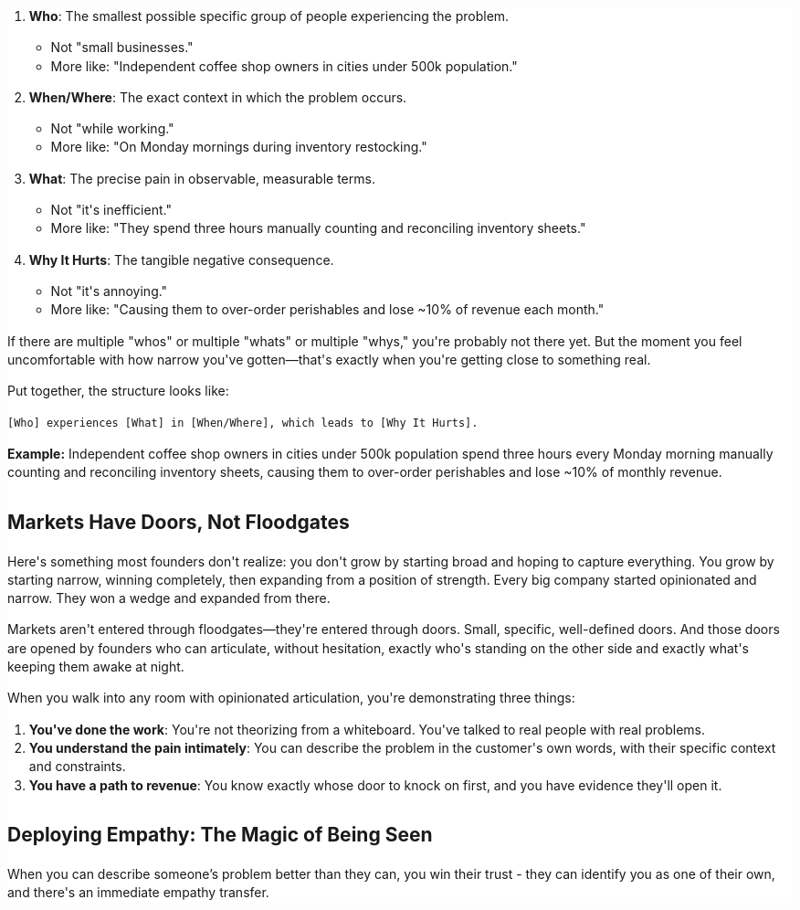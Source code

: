 1. **Who**: The smallest possible specific group of people experiencing the problem.

   - Not "small businesses."
   - More like: "Independent coffee shop owners in cities under 500k population."

2. **When/Where**: The exact context in which the problem occurs.

   - Not "while working."
   - More like: "On Monday mornings during inventory restocking."

3. **What**: The precise pain in observable, measurable terms.

   - Not "it's inefficient."
   - More like: "They spend three hours manually counting and reconciling inventory sheets."

4. **Why It Hurts**: The tangible negative consequence.
   - Not "it's annoying."
   - More like: "Causing them to over-order perishables and lose ~10% of revenue each month."

If there are multiple "whos" or multiple "whats" or multiple "whys," you're probably not there yet. But the moment you feel uncomfortable with how narrow you've gotten—that's exactly when you're getting close to something real.

Put together, the structure looks like:

```
[Who] experiences [What] in [When/Where], which leads to [Why It Hurts].
```

**Example:** Independent coffee shop owners in cities under 500k population spend three hours every Monday morning manually counting and reconciling inventory sheets, causing them to over-order perishables and lose ~10% of monthly revenue.

## Markets Have Doors, Not Floodgates

Here's something most founders don't realize: you don't grow by starting broad and hoping to capture everything. You grow by starting narrow, winning completely, then expanding from a position of strength. Every big company started opinionated and narrow. They won a wedge and expanded from there.

Markets aren't entered through floodgates—they're entered through doors. Small, specific, well-defined doors. And those doors are opened by founders who can articulate, without hesitation, exactly who's standing on the other side and exactly what's keeping them awake at night.

When you walk into any room with opinionated articulation, you're demonstrating three things:

1. **You've done the work**: You're not theorizing from a whiteboard. You've talked to real people with real problems.
2. **You understand the pain intimately**: You can describe the problem in the customer's own words, with their specific context and constraints.
3. **You have a path to revenue**: You know exactly whose door to knock on first, and you have evidence they'll open it.

## Deploying Empathy: The Magic of Being Seen

When you can describe someone’s problem better than they can, you win their trust - they can identify you as one of their own, and there's an immediate empathy transfer.
